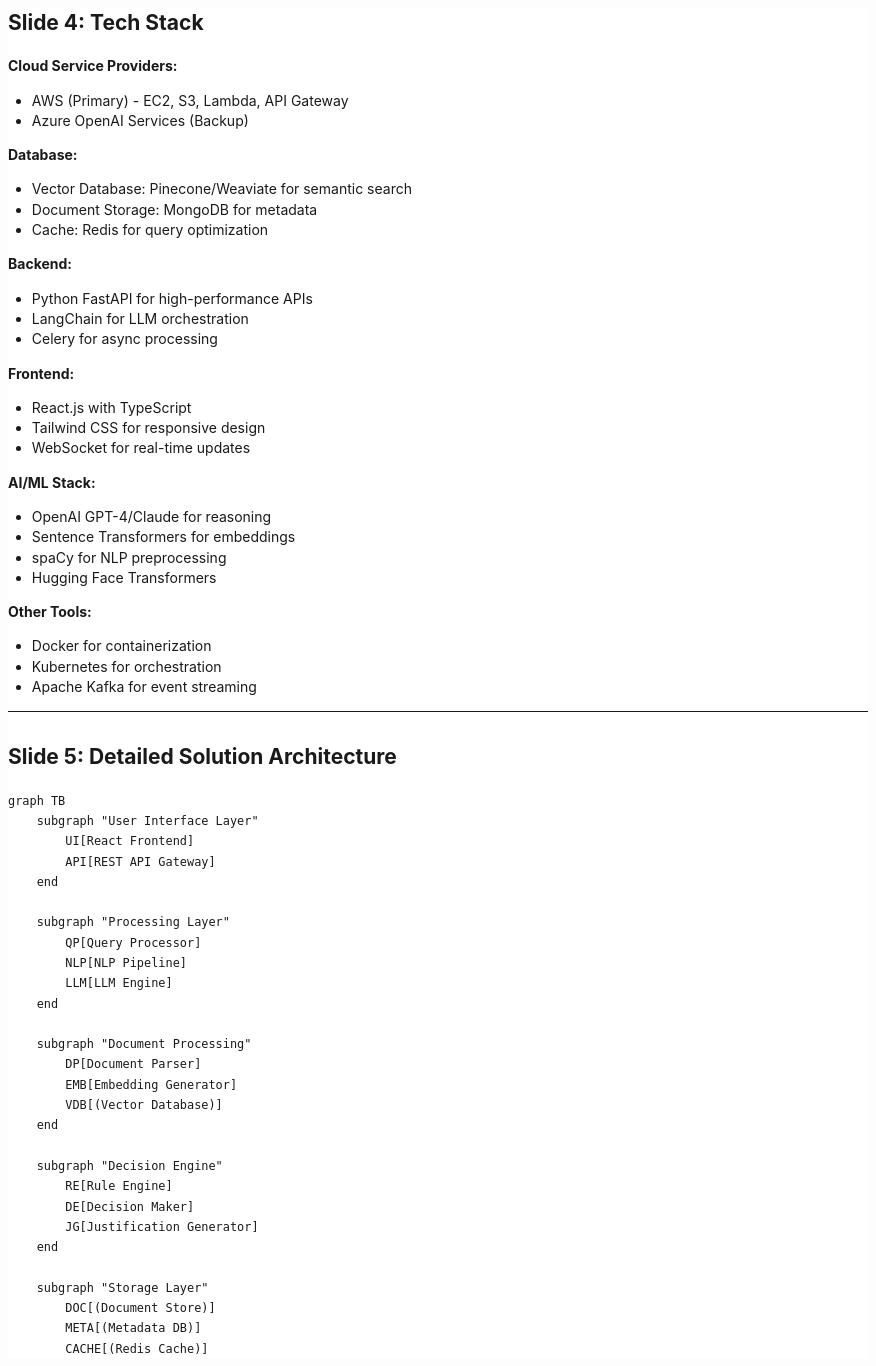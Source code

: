 ## Slide 4: Tech Stack

**Cloud Service Providers:**
- AWS (Primary) - EC2, S3, Lambda, API Gateway
- Azure OpenAI Services (Backup)

**Database:**
- Vector Database: Pinecone/Weaviate for semantic search
- Document Storage: MongoDB for metadata
- Cache: Redis for query optimization

**Backend:**
- Python FastAPI for high-performance APIs
- LangChain for LLM orchestration
- Celery for async processing

**Frontend:**
- React.js with TypeScript
- Tailwind CSS for responsive design
- WebSocket for real-time updates

**AI/ML Stack:**
- OpenAI GPT-4/Claude for reasoning
- Sentence Transformers for embeddings
- spaCy for NLP preprocessing
- Hugging Face Transformers

**Other Tools:**
- Docker for containerization
- Kubernetes for orchestration
- Apache Kafka for event streaming

---

## Slide 5: Detailed Solution Architecture

```mermaid
graph TB
    subgraph "User Interface Layer"
        UI[React Frontend]
        API[REST API Gateway]
    end
    
    subgraph "Processing Layer"
        QP[Query Processor]
        NLP[NLP Pipeline]
        LLM[LLM Engine]
    end
    
    subgraph "Document Processing"
        DP[Document Parser]
        EMB[Embedding Generator]
        VDB[(Vector Database)]
    end
    
    subgraph "Decision Engine"
        RE[Rule Engine]
        DE[Decision Maker]
        JG[Justification Generator]
    end
    
    subgraph "Storage Layer"
        DOC[(Document Store)]
        META[(Metadata DB)]
        CACHE[(Redis Cache)]
```
